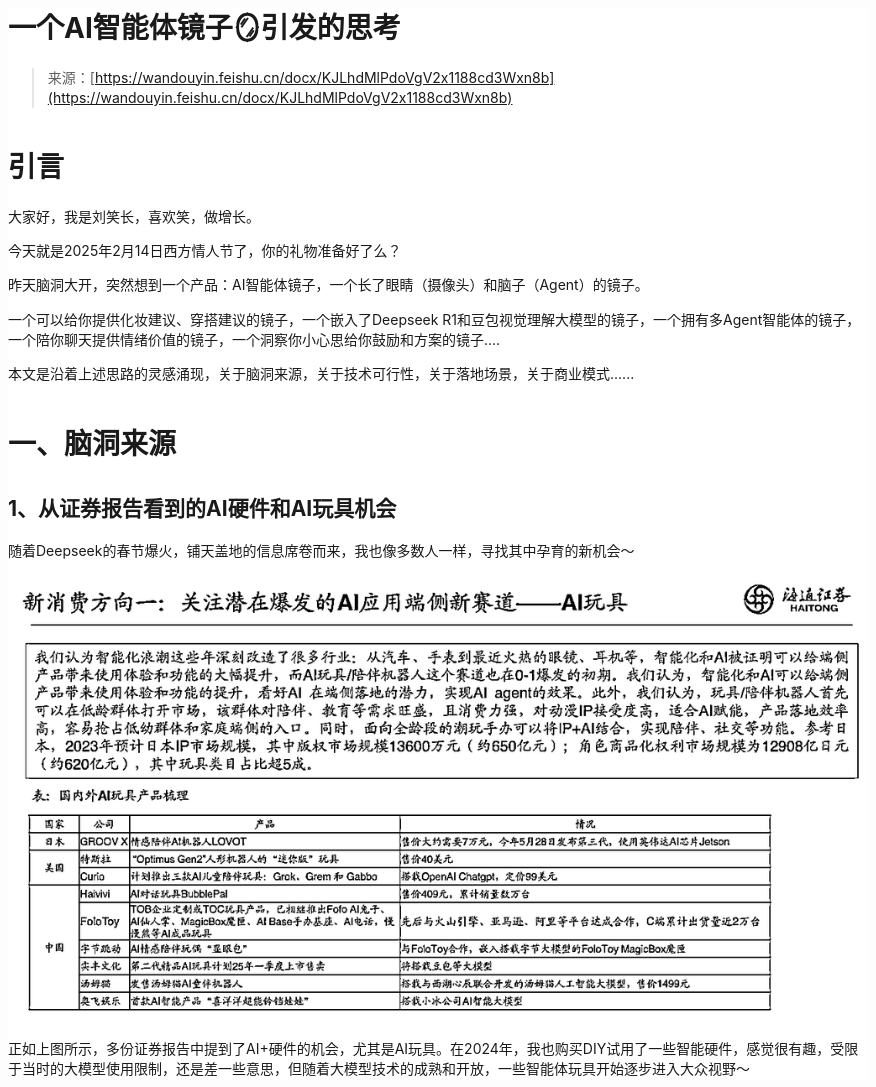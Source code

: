 # 一个AI智能体镜子🪞引发的思考

> 来源：[https://wandouyin.feishu.cn/docx/KJLhdMlPdoVgV2x1188cd3Wxn8b](https://wandouyin.feishu.cn/docx/KJLhdMlPdoVgV2x1188cd3Wxn8b)

# 引言

大家好，我是刘笑长，喜欢笑，做增长。

今天就是2025年2月14日西方情人节了，你的礼物准备好了么？

昨天脑洞大开，突然想到一个产品：AI智能体镜子，一个长了眼睛（摄像头）和脑子（Agent）的镜子。

一个可以给你提供化妆建议、穿搭建议的镜子，一个嵌入了Deepseek R1和豆包视觉理解大模型的镜子，一个拥有多Agent智能体的镜子，一个陪你聊天提供情绪价值的镜子，一个洞察你小心思给你鼓励和方案的镜子....

本文是沿着上述思路的灵感涌现，关于脑洞来源，关于技术可行性，关于落地场景，关于商业模式......

# 一、脑洞来源

## 1、从证券报告看到的AI硬件和AI玩具机会

随着Deepseek的春节爆火，铺天盖地的信息席卷而来，我也像多数人一样，寻找其中孕育的新机会～

![](img/70b3083245b6ac2c56d1de8e55db8e54.png)

正如上图所示，多份证券报告中提到了AI+硬件的机会，尤其是AI玩具。在2024年，我也购买DIY试用了一些智能硬件，感觉很有趣，受限于当时的大模型使用限制，还是差一些意思，但随着大模型技术的成熟和开放，一些智能体玩具开始逐步进入大众视野～
